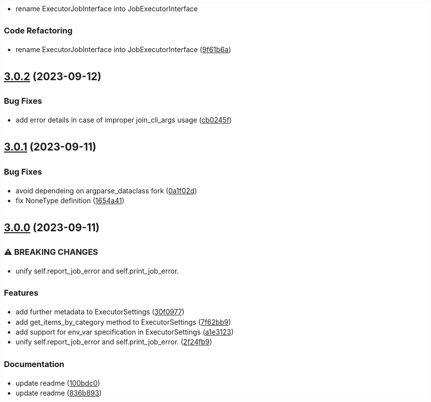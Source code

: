 * rename ExecutorJobInterface into JobExecutorInterface

### Code Refactoring

* rename ExecutorJobInterface into JobExecutorInterface ([9f61b6a](https://github.com/snakemake/snakemake-interface-executor-plugins/commit/9f61b6a5f16ab39582429b813640fa08f3e0231c))

## [3.0.2](https://github.com/snakemake/snakemake-interface-executor-plugins/compare/v3.0.1...v3.0.2) (2023-09-12)


### Bug Fixes

* add error details in case of improper join_cli_args usage ([cb0245f](https://github.com/snakemake/snakemake-interface-executor-plugins/commit/cb0245fe47adfc73e07600821b5813687025ad9c))

## [3.0.1](https://github.com/snakemake/snakemake-interface-executor-plugins/compare/v3.0.0...v3.0.1) (2023-09-11)


### Bug Fixes

* avoid dependeing on argparse_dataclass fork ([0a1f02d](https://github.com/snakemake/snakemake-interface-executor-plugins/commit/0a1f02d5facf81a48ab687d8cb2809aebd6518d8))
* fix NoneType definition ([1654a41](https://github.com/snakemake/snakemake-interface-executor-plugins/commit/1654a4140b7ee91c5e7f7370795fd67e5e70014b))

## [3.0.0](https://github.com/snakemake/snakemake-interface-executor-plugins/compare/v2.0.0...v3.0.0) (2023-09-11)


### ⚠ BREAKING CHANGES

* unify self.report_job_error and self.print_job_error.

### Features

* add further metadata to ExecutorSettings ([30f0977](https://github.com/snakemake/snakemake-interface-executor-plugins/commit/30f0977a646f13bc86a649e3e76ddfbf417f3ace))
* add get_items_by_category method to ExecutorSettings ([7f62bb9](https://github.com/snakemake/snakemake-interface-executor-plugins/commit/7f62bb9d15aa80f87964974d7a0bca504990e540))
* add support for env_var specification in ExecutorSettings ([a1e3123](https://github.com/snakemake/snakemake-interface-executor-plugins/commit/a1e3123a80db7b96bdb3cca11fa3faa21ab90ab3))
* unify self.report_job_error and self.print_job_error. ([2f24fb9](https://github.com/snakemake/snakemake-interface-executor-plugins/commit/2f24fb938cef05abf912e4a66a066fdce414f06b))


### Documentation

* update readme ([100bdc0](https://github.com/snakemake/snakemake-interface-executor-plugins/commit/100bdc015ef2e8af4aa35fb2a027f46aeb73d244))
* update readme ([836b893](https://github.com/snakemake/snakemake-interface-executor-plugins/commit/836b893287c8abed89dc738f9a3f48c335d9827a))
